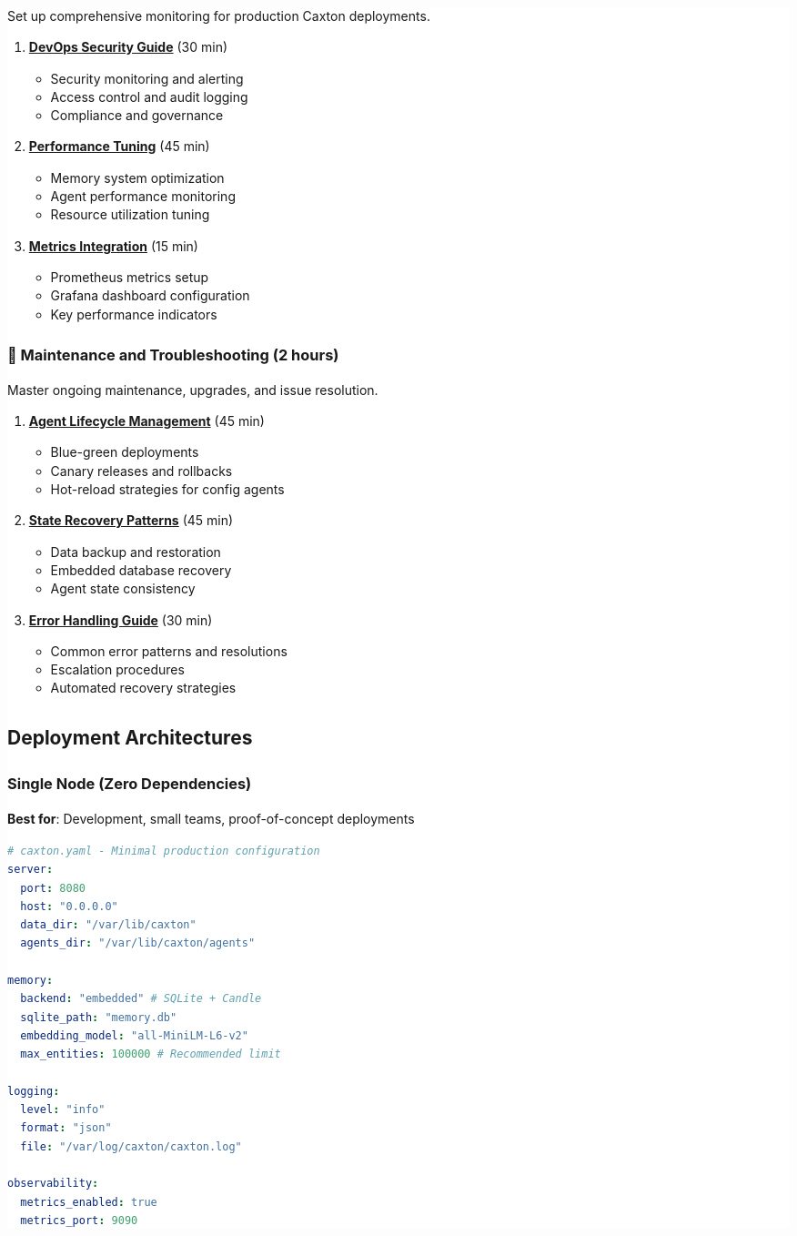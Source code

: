 Set up comprehensive monitoring for production Caxton deployments.

1. **[DevOps Security Guide](../../operations/devops-security-guide.md)** (30 min)
   - Security monitoring and alerting
   - Access control and audit logging
   - Compliance and governance

2. **[Performance Tuning](../../operations/performance-tuning.md)** (45 min)
   - Memory system optimization
   - Agent performance monitoring
   - Resource utilization tuning

3. **[Metrics Integration](../../docs/monitoring/metrics-integration-guide.md)**
   (15 min)
   - Prometheus metrics setup
   - Grafana dashboard configuration
   - Key performance indicators

### 🔧 Maintenance and Troubleshooting (2 hours)

Master ongoing maintenance, upgrades, and issue resolution.

1. **[Agent Lifecycle Management](../../operations/agent-lifecycle-management.md)**
   (45 min)
   - Blue-green deployments
   - Canary releases and rollbacks
   - Hot-reload strategies for config agents

2. **[State Recovery Patterns](../../operations/state-recovery-patterns.md)**
   (45 min)
   - Data backup and restoration
   - Embedded database recovery
   - Agent state consistency

3. **[Error Handling Guide](../../operations/error-handling-guide.md)** (30 min)
   - Common error patterns and resolutions
   - Escalation procedures
   - Automated recovery strategies

## Deployment Architectures

### Single Node (Zero Dependencies)

**Best for**: Development, small teams, proof-of-concept deployments

```yaml
# caxton.yaml - Minimal production configuration
server:
  port: 8080
  host: "0.0.0.0"
  data_dir: "/var/lib/caxton"
  agents_dir: "/var/lib/caxton/agents"

memory:
  backend: "embedded" # SQLite + Candle
  sqlite_path: "memory.db"
  embedding_model: "all-MiniLM-L6-v2"
  max_entities: 100000 # Recommended limit

logging:
  level: "info"
  format: "json"
  file: "/var/log/caxton/caxton.log"

observability:
  metrics_enabled: true
  metrics_port: 9090
```